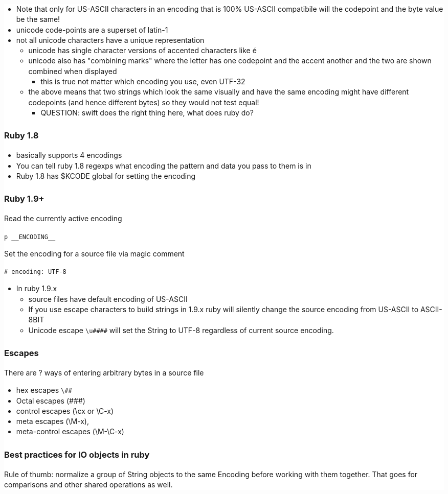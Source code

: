 - Note that only for US-ASCII characters in an encoding that is 100% US-ASCII
  compatibile will the codepoint and the byte value be the same!
- unicode code-points are a superset of latin-1
- not all unicode characters have a unique representation
    - unicode has single character versions of accented characters like é
    - unicode also has "combining marks" where the letter has one codepoint and
      the accent another and the two are shown combined when displayed
        - this is true not matter which encoding you use, even UTF-32
    - the above means that two strings which look the same visually and have the
      same encoding might have different codepoints (and hence different bytes)
      so they would not test equal!
        - QUESTION: swift does the right thing here, what does ruby do?

### Ruby 1.8

- basically supports 4 encodings
- You can tell ruby 1.8 regexps what encoding the pattern and data you pass to
  them is in
- Ruby 1.8 has $KCODE global for setting the encoding

### Ruby 1.9+

Read the currently active encoding

```
p __ENCODING__
```

Set the encoding for a source file via magic comment

```
# encoding: UTF-8
```

- In ruby 1.9.x
    - source files have default encoding of US-ASCII
    - If you use escape characters to build strings in 1.9.x ruby will silently
      change the source encoding from US-ASCII to ASCII-8BIT
    - Unicode escape `\u####` will set the String to UTF-8 regardless of current
      source encoding.

### Escapes

There are ? ways of entering arbitrary bytes in a source file

- hex escapes `\##`
- Octal escapes (\###)
- control escapes (\cx or \C-x)
- meta escapes (\M-x),
- meta-control escapes (\M-\C-x)

### Best practices for IO objects in ruby

Rule of thumb: normalize a group of String objects to the same Encoding before
working with them together. That goes for comparisons and other shared
operations as well.
